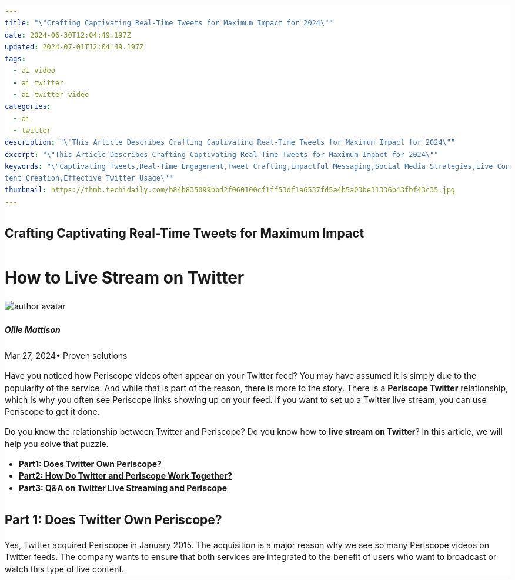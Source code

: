 ```yaml
---
title: "\"Crafting Captivating Real-Time Tweets for Maximum Impact for 2024\""
date: 2024-06-30T12:04:49.197Z
updated: 2024-07-01T12:04:49.197Z
tags:
  - ai video
  - ai twitter
  - ai twitter video
categories:
  - ai
  - twitter
description: "\"This Article Describes Crafting Captivating Real-Time Tweets for Maximum Impact for 2024\""
excerpt: "\"This Article Describes Crafting Captivating Real-Time Tweets for Maximum Impact for 2024\""
keywords: "\"Captivating Tweets,Real-Time Engagement,Tweet Crafting,Impactful Messaging,Social Media Strategies,Live Content Creation,Effective Twitter Usage\""
thumbnail: https://thmb.techidaily.com/b84b835099bbd2f060100cf1ff53df1a6537fd5a4b5a03be31336b43fbf43c35.jpg
---
```


## Crafting Captivating Real-Time Tweets for Maximum Impact

# How to Live Stream on Twitter

![author avatar](https://images.wondershare.com/filmora/article-images/ollie-mattison.jpg)

##### Ollie Mattison

 Mar 27, 2024• Proven solutions

 Have you noticed how Periscope videos often appear on your Twitter feed? You may have assumed it is simply due to the popularity of the service. And while that is part of the reason, there is more to the story. There is a **Periscope Twitter** relationship, which is why you often see Periscope links showing up on your feed. If you want to set up a Twitter live stream, you can use Periscope to get it done.

 Do you know the relationship between Twitter and Periscope? Do you know how to **live stream on Twitter**? In this article, we will help you solve that puzzle.

* [**Part1: Does Twitter Own Periscope?**](#part1)
* [**Part2: How Do Twitter and Periscope Work Together?**](#part2)
* [**Part3: Q&A on Twitter Live Streaming and Periscope**](#part3)

## Part 1: Does Twitter Own Periscope?

 Yes, Twitter acquired Periscope in January 2015\. The acquisition is a major reason why we see so many Periscope videos on Twitter feeds. The company wants to ensure that both services are integrated to the benefit of users who want to broadcast or watch this type of live content.
